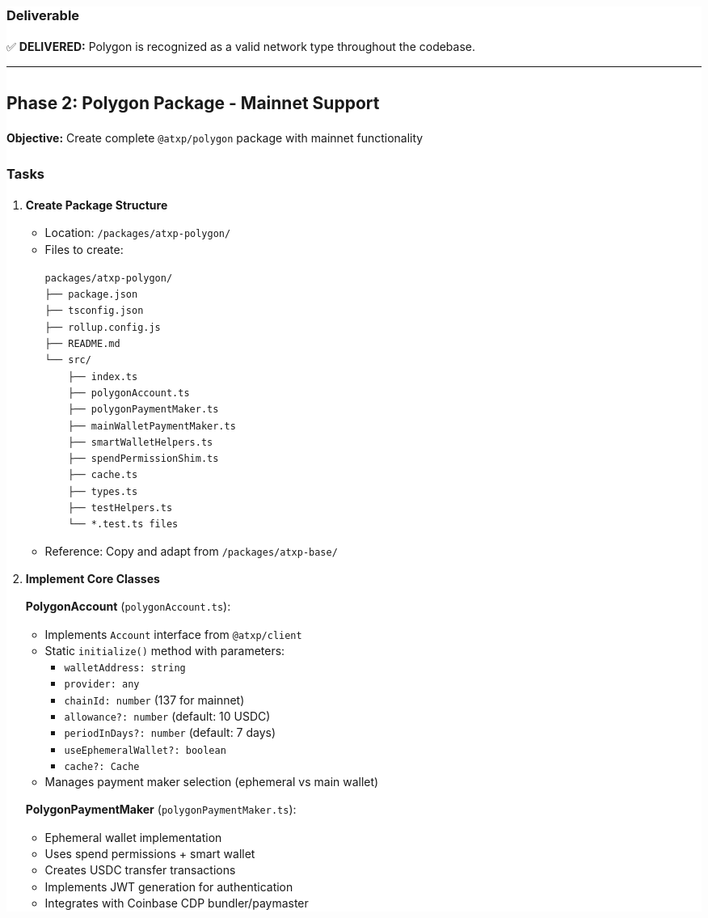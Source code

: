 ### Deliverable

✅ **DELIVERED:** Polygon is recognized as a valid network type throughout the codebase.

---

## Phase 2: Polygon Package - Mainnet Support

**Objective:** Create complete `@atxp/polygon` package with mainnet functionality

### Tasks

1. **Create Package Structure**
   - Location: `/packages/atxp-polygon/`
   - Files to create:
     ```
     packages/atxp-polygon/
     ├── package.json
     ├── tsconfig.json
     ├── rollup.config.js
     ├── README.md
     └── src/
         ├── index.ts
         ├── polygonAccount.ts
         ├── polygonPaymentMaker.ts
         ├── mainWalletPaymentMaker.ts
         ├── smartWalletHelpers.ts
         ├── spendPermissionShim.ts
         ├── cache.ts
         ├── types.ts
         ├── testHelpers.ts
         └── *.test.ts files
     ```
   - Reference: Copy and adapt from `/packages/atxp-base/`

2. **Implement Core Classes**

   **PolygonAccount** (`polygonAccount.ts`):
   - Implements `Account` interface from `@atxp/client`
   - Static `initialize()` method with parameters:
     - `walletAddress: string`
     - `provider: any`
     - `chainId: number` (137 for mainnet)
     - `allowance?: number` (default: 10 USDC)
     - `periodInDays?: number` (default: 7 days)
     - `useEphemeralWallet?: boolean`
     - `cache?: Cache`
   - Manages payment maker selection (ephemeral vs main wallet)

   **PolygonPaymentMaker** (`polygonPaymentMaker.ts`):
   - Ephemeral wallet implementation
   - Uses spend permissions + smart wallet
   - Creates USDC transfer transactions
   - Implements JWT generation for authentication
   - Integrates with Coinbase CDP bundler/paymaster

